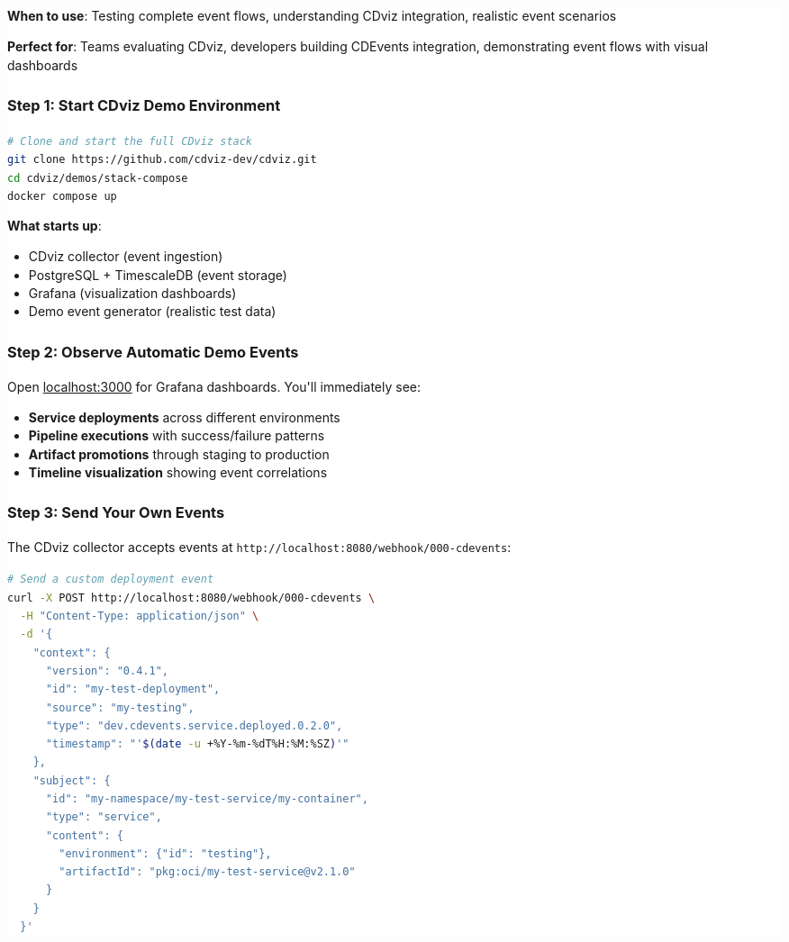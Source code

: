 **When to use**: Testing complete event flows, understanding CDviz integration, realistic event scenarios

**Perfect for**: Teams evaluating CDviz, developers building CDEvents integration, demonstrating event flows with visual dashboards

### Step 1: Start CDviz Demo Environment

```bash
# Clone and start the full CDviz stack
git clone https://github.com/cdviz-dev/cdviz.git
cd cdviz/demos/stack-compose
docker compose up
```

**What starts up**:

- CDviz collector (event ingestion)
- PostgreSQL + TimescaleDB (event storage)
- Grafana (visualization dashboards)
- Demo event generator (realistic test data)

### Step 2: Observe Automatic Demo Events

Open [localhost:3000](http://localhost:3000) for Grafana dashboards. You'll immediately see:

- **Service deployments** across different environments
- **Pipeline executions** with success/failure patterns
- **Artifact promotions** through staging to production
- **Timeline visualization** showing event correlations

### Step 3: Send Your Own Events

The CDviz collector accepts events at `http://localhost:8080/webhook/000-cdevents`:

```bash
# Send a custom deployment event
curl -X POST http://localhost:8080/webhook/000-cdevents \
  -H "Content-Type: application/json" \
  -d '{
    "context": {
      "version": "0.4.1",
      "id": "my-test-deployment",
      "source": "my-testing",
      "type": "dev.cdevents.service.deployed.0.2.0",
      "timestamp": "'$(date -u +%Y-%m-%dT%H:%M:%SZ)'"
    },
    "subject": {
      "id": "my-namespace/my-test-service/my-container",
      "type": "service",
      "content": {
        "environment": {"id": "testing"},
        "artifactId": "pkg:oci/my-test-service@v2.1.0"
      }
    }
  }'
```
